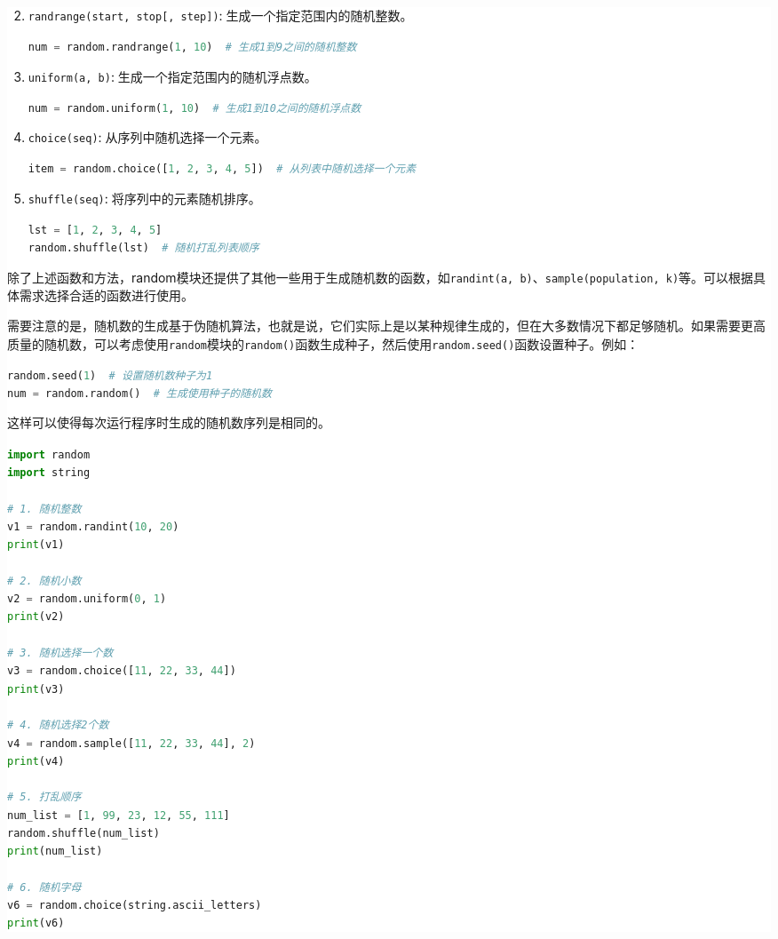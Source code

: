2. `randrange(start, stop[, step])`: 生成一个指定范围内的随机整数。

   ```python
   num = random.randrange(1, 10)  # 生成1到9之间的随机整数
   ```

3. `uniform(a, b)`: 生成一个指定范围内的随机浮点数。

   ```python
   num = random.uniform(1, 10)  # 生成1到10之间的随机浮点数
   ```

4. `choice(seq)`: 从序列中随机选择一个元素。

   ```python
   item = random.choice([1, 2, 3, 4, 5])  # 从列表中随机选择一个元素
   ```

5. `shuffle(seq)`: 将序列中的元素随机排序。

   ```python
   lst = [1, 2, 3, 4, 5]
   random.shuffle(lst)  # 随机打乱列表顺序
   ```

除了上述函数和方法，random模块还提供了其他一些用于生成随机数的函数，如`randint(a, b)`、`sample(population, k)`等。可以根据具体需求选择合适的函数进行使用。

需要注意的是，随机数的生成基于伪随机算法，也就是说，它们实际上是以某种规律生成的，但在大多数情况下都足够随机。如果需要更高质量的随机数，可以考虑使用`random`模块的`random()`函数生成种子，然后使用`random.seed()`函数设置种子。例如：

```python
random.seed(1)  # 设置随机数种子为1
num = random.random()  # 生成使用种子的随机数
```

这样可以使得每次运行程序时生成的随机数序列是相同的。

```python
import random
import string

# 1. 随机整数
v1 = random.randint(10, 20)
print(v1)

# 2. 随机小数
v2 = random.uniform(0, 1)
print(v2)

# 3. 随机选择一个数
v3 = random.choice([11, 22, 33, 44])
print(v3)

# 4. 随机选择2个数
v4 = random.sample([11, 22, 33, 44], 2)
print(v4)

# 5. 打乱顺序
num_list = [1, 99, 23, 12, 55, 111]
random.shuffle(num_list)
print(num_list)

# 6. 随机字母
v6 = random.choice(string.ascii_letters)
print(v6)
```
